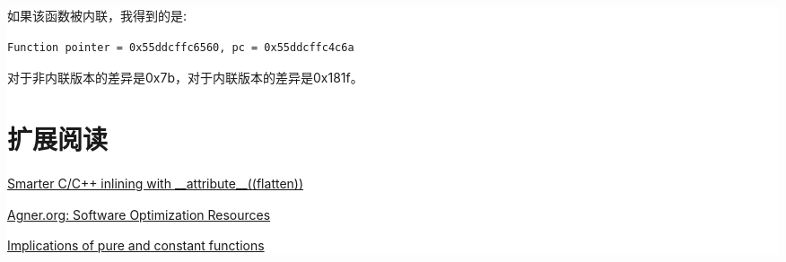 如果该函数被内联，我得到的是:

    Function pointer = 0x55ddcffc6560, pc = 0x55ddcffc4c6a
    

对于非内联版本的差异是0x7b，对于内联版本的差异是0x181f。

扩展阅读
====

[Smarter C/C++ inlining with \_\_attribute\_\_((flatten))](https://awesomekling.github.io/Smarter-C++-inlining-with-attribute-flatten/)

[Agner.org: Software Optimization Resources](https://www.agner.org/optimize/?e=0#0)

[Implications of pure and constant functions](https://lwn.net/Articles/285332/)